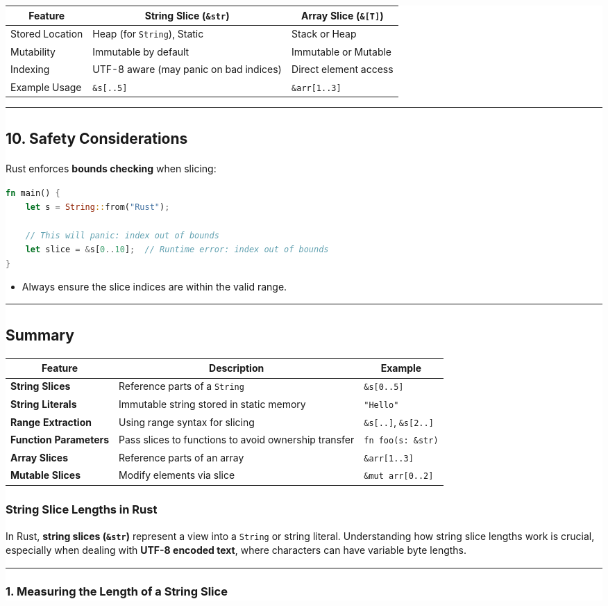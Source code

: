 | Feature          | String Slice (`&str`)        | Array Slice (`&[T]`)       |
|------------------|-----------------------------|---------------------------|
| Stored Location  | Heap (for `String`), Static  | Stack or Heap              |
| Mutability       | Immutable by default         | Immutable or Mutable       |
| Indexing         | UTF-8 aware (may panic on bad indices) | Direct element access    |
| Example Usage    | `&s[..5]`                     | `&arr[1..3]`               |

---

## **10. Safety Considerations**

Rust enforces **bounds checking** when slicing:

```rust
fn main() {
    let s = String::from("Rust");

    // This will panic: index out of bounds
    let slice = &s[0..10];  // Runtime error: index out of bounds
}
```

- Always ensure the slice indices are within the valid range.

---

## **Summary**

| Feature              | Description                                    | Example                     |
|---------------------|------------------------------------------------|-----------------------------|
| **String Slices**    | Reference parts of a `String`                   | `&s[0..5]`                   |
| **String Literals**  | Immutable string stored in static memory        | `"Hello"`                    |
| **Range Extraction** | Using range syntax for slicing                  | `&s[..]`, `&s[2..]`           |
| **Function Parameters** | Pass slices to functions to avoid ownership transfer | `fn foo(s: &str)`           |
| **Array Slices**     | Reference parts of an array                      | `&arr[1..3]`                  |
| **Mutable Slices**   | Modify elements via slice                        | `&mut arr[0..2]`             |

 ### **String Slice Lengths in Rust**

In Rust, **string slices (`&str`)** represent a view into a `String` or string literal. Understanding how string slice lengths work is crucial, especially when dealing with **UTF-8 encoded text**, where characters can have variable byte lengths.

---

### **1. Measuring the Length of a String Slice**
